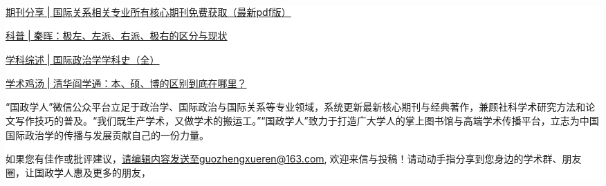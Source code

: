 [期刊分享 |
国际关系相关专业所有核心期刊免费获取（最新pdf版）](http://mp.weixin.qq.com/s?__biz=MzI3MTYzMzE5Mw==&mid=2247484056&idx=4&sn=23e11c3222678a1409b173359f85dcb6&chksm=eb3f9cdedc4815c8aa50ea71548dfdd5c0cc40a9ea28de076ba14178d74f9e0b7a711b093821&scene=21#wechat_redirect)  

[科普 |
秦晖：极左、左派、右派、极右的区分与现状](http://mp.weixin.qq.com/s?__biz=MzI3MTYzMzE5Mw==&mid=2247484129&idx=1&sn=b4819efcf421a202fe5000359d0ef690&chksm=eb3f9ca7dc4815b1fddd880e2813515080e9f23e1049089bd9db87260e729551cd43c7619a34&scene=21#wechat_redirect)

[学科综述 |
国际政治学学科史（全）](http://mp.weixin.qq.com/s?__biz=MzI3MTYzMzE5Mw==&mid=2247483961&idx=2&sn=5e1bb06e2f8d246383f9e8174ea0076c&chksm=eb3f9c7fdc481569bcaa1581a4ece88cbe824d51e4d781d7869f341462adc7ba51e294353da7&scene=21#wechat_redirect)  

[学术鸡汤 |
清华阎学通：本、硕、博的区别到底在哪里？](http://mp.weixin.qq.com/s?__biz=MzI3MTYzMzE5Mw==&mid=2247483961&idx=1&sn=dbd4c1d13e12fc13afad1425440d2530&chksm=eb3f9c7fdc4815694cf889b1f69c0a74109eac4572586a51652098b32e9d92f9dfb0b0daf113&scene=21#wechat_redirect)

  

  

“国政学人”微信公众平台立足于政治学、国际政治与国际关系等专业领域，系统更新最新核心期刊与经典著作，兼顾社科学术研究方法和论文写作技巧的普及。“我们既生产学术，又做学术的搬运工。”“国政学人”致力于打造广大学人的掌上图书馆与高端学术传播平台，立志为中国国际政治学的传播与发展贡献自己的一份力量。

  

如果您有佳作或批评建议，请编辑内容发送至guozhengxueren@163.com,
欢迎来信与投稿！请动动手指分享到您身边的学术群、朋友圈，让国政学人惠及更多的朋友，
